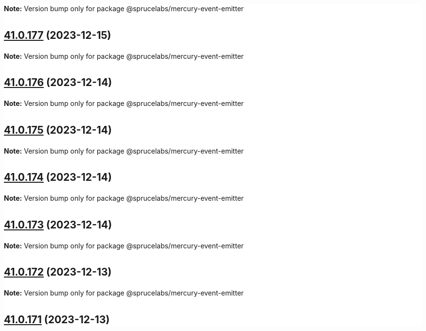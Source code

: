 **Note:** Version bump only for package @sprucelabs/mercury-event-emitter





## [41.0.177](https://github.com/sprucelabsai-community/mercury-workspace/compare/v41.0.176...v41.0.177) (2023-12-15)

**Note:** Version bump only for package @sprucelabs/mercury-event-emitter





## [41.0.176](https://github.com/sprucelabsai-community/mercury-workspace/compare/v41.0.175...v41.0.176) (2023-12-14)

**Note:** Version bump only for package @sprucelabs/mercury-event-emitter





## [41.0.175](https://github.com/sprucelabsai-community/mercury-workspace/compare/v41.0.174...v41.0.175) (2023-12-14)

**Note:** Version bump only for package @sprucelabs/mercury-event-emitter





## [41.0.174](https://github.com/sprucelabsai-community/mercury-workspace/compare/v41.0.173...v41.0.174) (2023-12-14)

**Note:** Version bump only for package @sprucelabs/mercury-event-emitter





## [41.0.173](https://github.com/sprucelabsai-community/mercury-workspace/compare/v41.0.172...v41.0.173) (2023-12-14)

**Note:** Version bump only for package @sprucelabs/mercury-event-emitter





## [41.0.172](https://github.com/sprucelabsai-community/mercury-workspace/compare/v41.0.171...v41.0.172) (2023-12-13)

**Note:** Version bump only for package @sprucelabs/mercury-event-emitter





## [41.0.171](https://github.com/sprucelabsai-community/mercury-workspace/compare/v41.0.170...v41.0.171) (2023-12-13)
